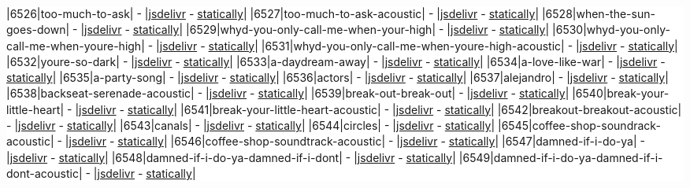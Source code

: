 |6526|too-much-to-ask| - |[jsdelivr](https://cdn.jsdelivr.net/gh/dbchord/c2-1-3/5001-10000/6501-7000/too-much-to-ask.png) - [statically](https://cdn.statically.io/gh/dbchord/c2-1-3/i/5001-10000/6501-7000/too-much-to-ask.png)|
|6527|too-much-to-ask-acoustic| - |[jsdelivr](https://cdn.jsdelivr.net/gh/dbchord/c2-1-3/5001-10000/6501-7000/too-much-to-ask-acoustic.png) - [statically](https://cdn.statically.io/gh/dbchord/c2-1-3/i/5001-10000/6501-7000/too-much-to-ask-acoustic.png)|
|6528|when-the-sun-goes-down| - |[jsdelivr](https://cdn.jsdelivr.net/gh/dbchord/c2-1-3/5001-10000/6501-7000/when-the-sun-goes-down.png) - [statically](https://cdn.statically.io/gh/dbchord/c2-1-3/i/5001-10000/6501-7000/when-the-sun-goes-down.png)|
|6529|whyd-you-only-call-me-when-your-high| - |[jsdelivr](https://cdn.jsdelivr.net/gh/dbchord/c2-1-3/5001-10000/6501-7000/whyd-you-only-call-me-when-your-high.png) - [statically](https://cdn.statically.io/gh/dbchord/c2-1-3/i/5001-10000/6501-7000/whyd-you-only-call-me-when-your-high.png)|
|6530|whyd-you-only-call-me-when-youre-high| - |[jsdelivr](https://cdn.jsdelivr.net/gh/dbchord/c2-1-3/5001-10000/6501-7000/whyd-you-only-call-me-when-youre-high.png) - [statically](https://cdn.statically.io/gh/dbchord/c2-1-3/i/5001-10000/6501-7000/whyd-you-only-call-me-when-youre-high.png)|
|6531|whyd-you-only-call-me-when-youre-high-acoustic| - |[jsdelivr](https://cdn.jsdelivr.net/gh/dbchord/c2-1-3/5001-10000/6501-7000/whyd-you-only-call-me-when-youre-high-acoustic.png) - [statically](https://cdn.statically.io/gh/dbchord/c2-1-3/i/5001-10000/6501-7000/whyd-you-only-call-me-when-youre-high-acoustic.png)|
|6532|youre-so-dark| - |[jsdelivr](https://cdn.jsdelivr.net/gh/dbchord/c2-1-3/5001-10000/6501-7000/youre-so-dark.png) - [statically](https://cdn.statically.io/gh/dbchord/c2-1-3/i/5001-10000/6501-7000/youre-so-dark.png)|
|6533|a-daydream-away| - |[jsdelivr](https://cdn.jsdelivr.net/gh/dbchord/c2-1-3/5001-10000/6501-7000/a-daydream-away.png) - [statically](https://cdn.statically.io/gh/dbchord/c2-1-3/i/5001-10000/6501-7000/a-daydream-away.png)|
|6534|a-love-like-war| - |[jsdelivr](https://cdn.jsdelivr.net/gh/dbchord/c2-1-3/5001-10000/6501-7000/a-love-like-war.png) - [statically](https://cdn.statically.io/gh/dbchord/c2-1-3/i/5001-10000/6501-7000/a-love-like-war.png)|
|6535|a-party-song| - |[jsdelivr](https://cdn.jsdelivr.net/gh/dbchord/c2-1-3/5001-10000/6501-7000/a-party-song.png) - [statically](https://cdn.statically.io/gh/dbchord/c2-1-3/i/5001-10000/6501-7000/a-party-song.png)|
|6536|actors| - |[jsdelivr](https://cdn.jsdelivr.net/gh/dbchord/c2-1-3/5001-10000/6501-7000/actors.png) - [statically](https://cdn.statically.io/gh/dbchord/c2-1-3/i/5001-10000/6501-7000/actors.png)|
|6537|alejandro| - |[jsdelivr](https://cdn.jsdelivr.net/gh/dbchord/c2-1-3/5001-10000/6501-7000/alejandro.png) - [statically](https://cdn.statically.io/gh/dbchord/c2-1-3/i/5001-10000/6501-7000/alejandro.png)|
|6538|backseat-serenade-acoustic| - |[jsdelivr](https://cdn.jsdelivr.net/gh/dbchord/c2-1-3/5001-10000/6501-7000/backseat-serenade-acoustic.png) - [statically](https://cdn.statically.io/gh/dbchord/c2-1-3/i/5001-10000/6501-7000/backseat-serenade-acoustic.png)|
|6539|break-out-break-out| - |[jsdelivr](https://cdn.jsdelivr.net/gh/dbchord/c2-1-3/5001-10000/6501-7000/break-out-break-out.png) - [statically](https://cdn.statically.io/gh/dbchord/c2-1-3/i/5001-10000/6501-7000/break-out-break-out.png)|
|6540|break-your-little-heart| - |[jsdelivr](https://cdn.jsdelivr.net/gh/dbchord/c2-1-3/5001-10000/6501-7000/break-your-little-heart.png) - [statically](https://cdn.statically.io/gh/dbchord/c2-1-3/i/5001-10000/6501-7000/break-your-little-heart.png)|
|6541|break-your-little-heart-acoustic| - |[jsdelivr](https://cdn.jsdelivr.net/gh/dbchord/c2-1-3/5001-10000/6501-7000/break-your-little-heart-acoustic.png) - [statically](https://cdn.statically.io/gh/dbchord/c2-1-3/i/5001-10000/6501-7000/break-your-little-heart-acoustic.png)|
|6542|breakout-breakout-acoustic| - |[jsdelivr](https://cdn.jsdelivr.net/gh/dbchord/c2-1-3/5001-10000/6501-7000/breakout-breakout-acoustic.png) - [statically](https://cdn.statically.io/gh/dbchord/c2-1-3/i/5001-10000/6501-7000/breakout-breakout-acoustic.png)|
|6543|canals| - |[jsdelivr](https://cdn.jsdelivr.net/gh/dbchord/c2-1-3/5001-10000/6501-7000/canals.png) - [statically](https://cdn.statically.io/gh/dbchord/c2-1-3/i/5001-10000/6501-7000/canals.png)|
|6544|circles| - |[jsdelivr](https://cdn.jsdelivr.net/gh/dbchord/c2-1-3/5001-10000/6501-7000/circles.png) - [statically](https://cdn.statically.io/gh/dbchord/c2-1-3/i/5001-10000/6501-7000/circles.png)|
|6545|coffee-shop-soundrack-acoustic| - |[jsdelivr](https://cdn.jsdelivr.net/gh/dbchord/c2-1-3/5001-10000/6501-7000/coffee-shop-soundrack-acoustic.png) - [statically](https://cdn.statically.io/gh/dbchord/c2-1-3/i/5001-10000/6501-7000/coffee-shop-soundrack-acoustic.png)|
|6546|coffee-shop-soundtrack-acoustic| - |[jsdelivr](https://cdn.jsdelivr.net/gh/dbchord/c2-1-3/5001-10000/6501-7000/coffee-shop-soundtrack-acoustic.png) - [statically](https://cdn.statically.io/gh/dbchord/c2-1-3/i/5001-10000/6501-7000/coffee-shop-soundtrack-acoustic.png)|
|6547|damned-if-i-do-ya| - |[jsdelivr](https://cdn.jsdelivr.net/gh/dbchord/c2-1-3/5001-10000/6501-7000/damned-if-i-do-ya.png) - [statically](https://cdn.statically.io/gh/dbchord/c2-1-3/i/5001-10000/6501-7000/damned-if-i-do-ya.png)|
|6548|damned-if-i-do-ya-damned-if-i-dont| - |[jsdelivr](https://cdn.jsdelivr.net/gh/dbchord/c2-1-3/5001-10000/6501-7000/damned-if-i-do-ya-damned-if-i-dont.png) - [statically](https://cdn.statically.io/gh/dbchord/c2-1-3/i/5001-10000/6501-7000/damned-if-i-do-ya-damned-if-i-dont.png)|
|6549|damned-if-i-do-ya-damned-if-i-dont-acoustic| - |[jsdelivr](https://cdn.jsdelivr.net/gh/dbchord/c2-1-3/5001-10000/6501-7000/damned-if-i-do-ya-damned-if-i-dont-acoustic.png) - [statically](https://cdn.statically.io/gh/dbchord/c2-1-3/i/5001-10000/6501-7000/damned-if-i-do-ya-damned-if-i-dont-acoustic.png)|